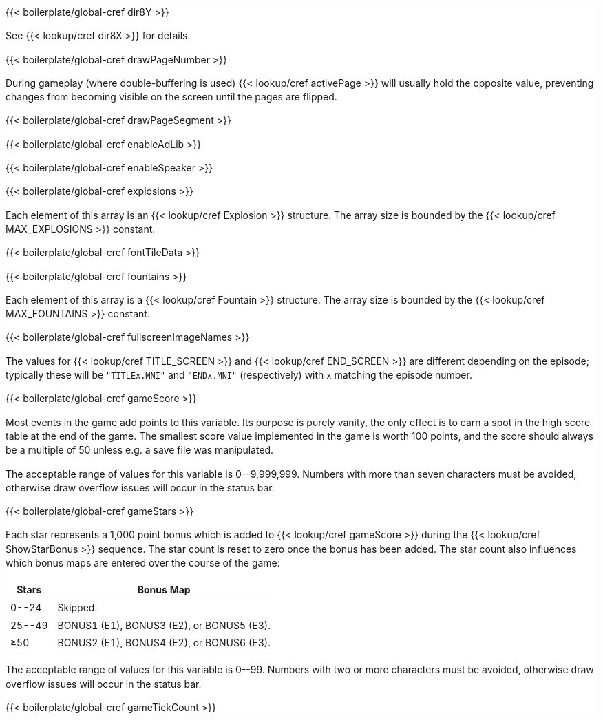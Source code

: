 {{< boilerplate/global-cref dir8Y >}}

See {{< lookup/cref dir8X >}} for details.

{{< boilerplate/global-cref drawPageNumber >}}

During gameplay (where double-buffering is used) {{< lookup/cref activePage >}} will usually hold the opposite value, preventing changes from becoming visible on the screen until the pages are flipped.

{{< boilerplate/global-cref drawPageSegment >}}

{{< boilerplate/global-cref enableAdLib >}}

{{< boilerplate/global-cref enableSpeaker >}}

{{< boilerplate/global-cref explosions >}}

Each element of this array is an {{< lookup/cref Explosion >}} structure. The array size is bounded by the {{< lookup/cref MAX_EXPLOSIONS >}} constant.

{{< boilerplate/global-cref fontTileData >}}

{{< boilerplate/global-cref fountains >}}

Each element of this array is a {{< lookup/cref Fountain >}} structure. The array size is bounded by the {{< lookup/cref MAX_FOUNTAINS >}} constant.

{{< boilerplate/global-cref fullscreenImageNames >}}

The values for {{< lookup/cref TITLE_SCREEN >}} and {{< lookup/cref END_SCREEN >}} are different depending on the episode; typically these will be `"TITLEx.MNI"` and `"ENDx.MNI"` (respectively) with `x` matching the episode number.

{{< boilerplate/global-cref gameScore >}}

Most events in the game add points to this variable. Its purpose is purely vanity, the only effect is to earn a spot in the high score table at the end of the game. The smallest score value implemented in the game is worth 100 points, and the score should always be a multiple of 50 unless e.g. a save file was manipulated.

The acceptable range of values for this variable is 0--9,999,999. Numbers with more than seven characters must be avoided, otherwise draw overflow issues will occur in the status bar.

{{< boilerplate/global-cref gameStars >}}

Each star represents a 1,000 point bonus which is added to {{< lookup/cref gameScore >}} during the {{< lookup/cref ShowStarBonus >}} sequence. The star count is reset to zero once the bonus has been added. The star count also influences which bonus maps are entered over the course of the game:

Stars  | Bonus Map
-------|----------
0--24  | Skipped.
25--49 | BONUS1 (E1), BONUS3 (E2), or BONUS5 (E3).
&ge;50 | BONUS2 (E1), BONUS4 (E2), or BONUS6 (E3).

The acceptable range of values for this variable is 0--99. Numbers with two or more characters must be avoided, otherwise draw overflow issues will occur in the status bar.

{{< boilerplate/global-cref gameTickCount >}}
